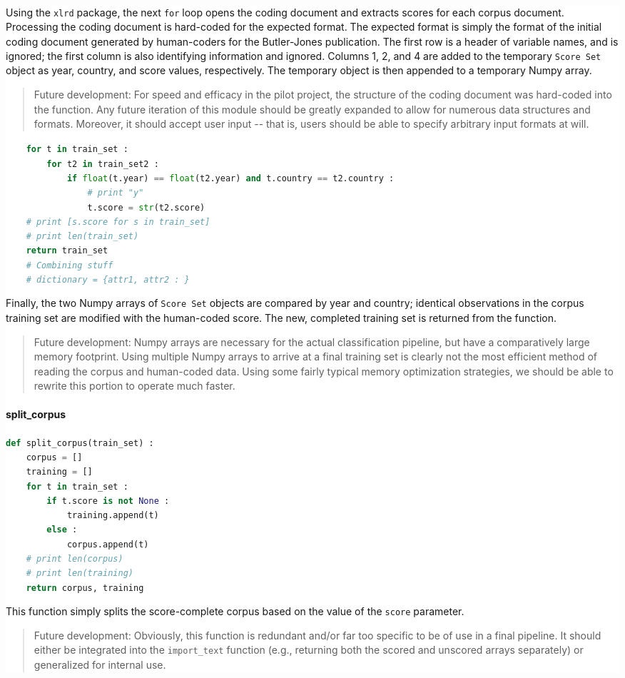 Using the `xlrd` package, the next `for` loop opens the coding document and extracts scores for each corpus document. Processing the coding document is hard-coded for the expected format. The expected format is simply the format of the initial coding document generated by human-coders for the Butler-Jones publication. The first row is a header of variable names, and is ignored; the first column is also identifying information and ignored. Columns 1, 2, and 4 are added to the temporary `Score Set` object as year, country, and score values, respectively. The temporary object is then appended to a temporary Numpy array.
> Future development: For speed and efficacy in the pilot project, the structure of the coding document was hard-coded into the function. Any future iteration of this module should be greatly expanded to allow for numerous data structures and formats. Moreover, it should accept user input -- that is, users should be able to specify arbitrary input formats at will.

```python
	for t in train_set : 
		for t2 in train_set2 : 
			if float(t.year) == float(t2.year) and t.country == t2.country :
				# print "y"
				t.score = str(t2.score)
	# print [s.score for s in train_set]
	# print len(train_set)
	return train_set
	# Combining stuff
	# dictionary = {attr1, attr2 : }
```

Finally, the two Numpy arrays of `Score Set` objects are compared by year and country; identical observations in the corpus training set are modified with the human-coded score. The new, completed training set is returned from the function.
> Future development: Numpy arrays are necessary for the actual classification pipeline, but have a comparatively large memory footprint. Using multiple Numpy arrays to arrive at a final training set is clearly not the most efficient method of reading the corpus and human-coded data. Using some fairly typical memory optimization strategies, we should be able to rewrite this portion to operate much faster.

#### split_corpus

```python
def split_corpus(train_set) :
	corpus = []
	training = []
	for t in train_set : 
		if t.score is not None : 
			training.append(t)
		else : 
			corpus.append(t)
	# print len(corpus)
	# print len(training)
	return corpus, training
```

This function simply splits the score-complete corpus based on the value of the `score` parameter.
> Future development: Obviously, this function is redundant and/or far too specific to be of use in a final pipeline. It should either be integrated into the `import_text` function (e.g., returning both the scored and unscored arrays separately) or generalized for internal use.
